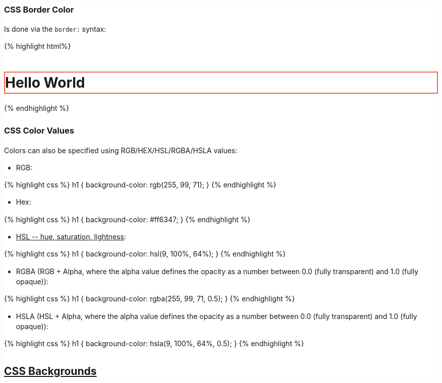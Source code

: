 ### CSS Border Color
Is done via the `border:` syntax:

{% highlight html%}

<h1 style="border:2px solid Tomato;">Hello World</h1>
{% endhighlight %}

### CSS Color Values
Colors can also be specified using RGB/HEX/HSL/RGBA/HSLA values:

* RGB:

{% highlight css %}
h1 {
    background-color: rgb(255, 99, 71);
}
{% endhighlight %}

* Hex:

{% highlight css %}
h1 {
    background-color: #ff6347;
}
{% endhighlight %}

* [HSL -- hue, saturation, lightness](https://en.wikipedia.org/wiki/HSL_and_HSV):

{% highlight css %}
h1 {
    background-color: hsl(9, 100%, 64%);
}
{% endhighlight %}

* RGBA (RGB + Alpha, where the alpha value defines the opacity as a number between 0.0 (fully transparent) and 1.0 (fully opaque)):

{% highlight css %}
h1 {
    background-color: rgba(255, 99, 71, 0.5);
}
{% endhighlight %}

* HSLA (HSL + Alpha, where the alpha value defines the opacity as a number between 0.0 (fully transparent) and 1.0 (fully opaque)):

{% highlight css %}
h1 {
    background-color: hsla(9, 100%, 64%, 0.5);
}
{% endhighlight %}


## [CSS Backgrounds](https://www.w3schools.com/css/css_background.asp)

